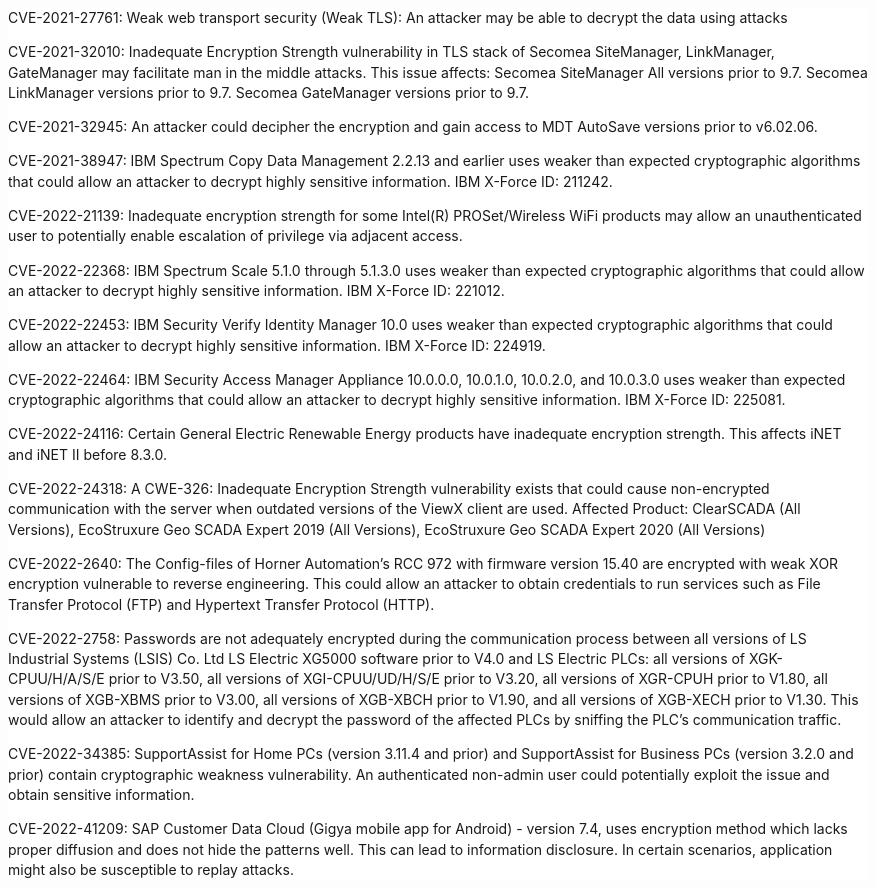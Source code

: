 CVE-2021-27761: Weak web transport security (Weak TLS): An attacker may be able to decrypt the data using attacks

CVE-2021-32010: Inadequate Encryption Strength vulnerability in TLS stack of Secomea SiteManager, LinkManager, GateManager may facilitate man in the middle attacks. This issue affects: Secomea SiteManager All versions prior to 9.7. Secomea LinkManager versions prior to 9.7. Secomea GateManager versions prior to 9.7.

CVE-2021-32945: An attacker could decipher the encryption and gain access to MDT AutoSave versions prior to v6.02.06.

CVE-2021-38947: IBM Spectrum Copy Data Management 2.2.13 and earlier uses weaker than expected cryptographic algorithms that could allow an attacker to decrypt highly sensitive information. IBM X-Force ID: 211242.

CVE-2022-21139: Inadequate encryption strength for some Intel(R) PROSet/Wireless WiFi products may allow an unauthenticated user to potentially enable escalation of privilege via adjacent access.

CVE-2022-22368: IBM Spectrum Scale 5.1.0 through 5.1.3.0 uses weaker than expected cryptographic algorithms that could allow an attacker to decrypt highly sensitive information. IBM X-Force ID: 221012.

CVE-2022-22453: IBM Security Verify Identity Manager 10.0 uses weaker than expected cryptographic algorithms that could allow an attacker to decrypt highly sensitive information. IBM X-Force ID: 224919.

CVE-2022-22464: IBM Security Access Manager Appliance 10.0.0.0, 10.0.1.0, 10.0.2.0, and 10.0.3.0 uses weaker than expected cryptographic algorithms that could allow an attacker to decrypt highly sensitive information. IBM X-Force ID: 225081.

CVE-2022-24116: Certain General Electric Renewable Energy products have inadequate encryption strength. This affects iNET and iNET II before 8.3.0.

CVE-2022-24318: A CWE-326: Inadequate Encryption Strength vulnerability exists that could cause non-encrypted communication with the server when outdated versions of the ViewX client are used. Affected Product: ClearSCADA (All Versions), EcoStruxure Geo SCADA Expert 2019 (All Versions), EcoStruxure Geo SCADA Expert 2020 (All Versions)

CVE-2022-2640: The Config-files of Horner Automation’s RCC 972 with firmware version 15.40 are encrypted with weak XOR encryption vulnerable to reverse engineering. This could allow an attacker to obtain credentials to run services such as File Transfer Protocol (FTP) and Hypertext Transfer Protocol (HTTP).

CVE-2022-2758: Passwords are not adequately encrypted during the communication process between all versions of LS Industrial Systems (LSIS) Co. Ltd LS Electric XG5000 software prior to V4.0 and LS Electric PLCs: all versions of XGK-CPUU/H/A/S/E prior to V3.50, all versions of XGI-CPUU/UD/H/S/E prior to V3.20, all versions of XGR-CPUH prior to V1.80, all versions of XGB-XBMS prior to V3.00, all versions of XGB-XBCH prior to V1.90, and all versions of XGB-XECH prior to V1.30. This would allow an attacker to identify and decrypt the password of the affected PLCs by sniffing the PLC’s communication traffic.

CVE-2022-34385:  SupportAssist for Home PCs (version 3.11.4 and prior) and SupportAssist for Business PCs (version 3.2.0 and prior) contain cryptographic weakness vulnerability. An authenticated non-admin user could potentially exploit the issue and obtain sensitive information. 

CVE-2022-41209: SAP Customer Data Cloud (Gigya mobile app for Android) - version 7.4, uses encryption method which lacks proper diffusion and does not hide the patterns well. This can lead to information disclosure. In certain scenarios, application might also be susceptible to replay attacks. 
